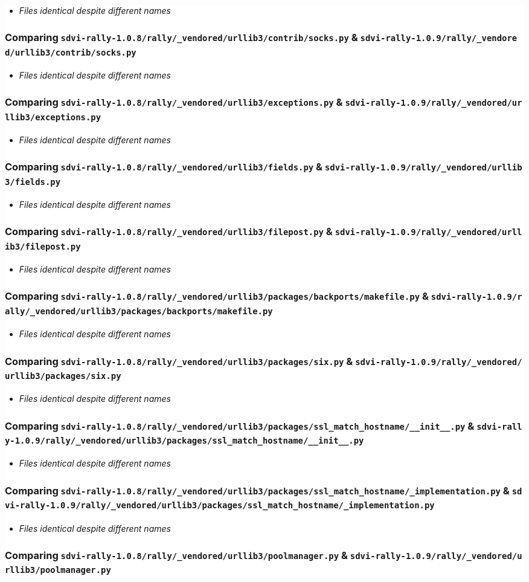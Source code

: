  * *Files identical despite different names*

### Comparing `sdvi-rally-1.0.8/rally/_vendored/urllib3/contrib/socks.py` & `sdvi-rally-1.0.9/rally/_vendored/urllib3/contrib/socks.py`

 * *Files identical despite different names*

### Comparing `sdvi-rally-1.0.8/rally/_vendored/urllib3/exceptions.py` & `sdvi-rally-1.0.9/rally/_vendored/urllib3/exceptions.py`

 * *Files identical despite different names*

### Comparing `sdvi-rally-1.0.8/rally/_vendored/urllib3/fields.py` & `sdvi-rally-1.0.9/rally/_vendored/urllib3/fields.py`

 * *Files identical despite different names*

### Comparing `sdvi-rally-1.0.8/rally/_vendored/urllib3/filepost.py` & `sdvi-rally-1.0.9/rally/_vendored/urllib3/filepost.py`

 * *Files identical despite different names*

### Comparing `sdvi-rally-1.0.8/rally/_vendored/urllib3/packages/backports/makefile.py` & `sdvi-rally-1.0.9/rally/_vendored/urllib3/packages/backports/makefile.py`

 * *Files identical despite different names*

### Comparing `sdvi-rally-1.0.8/rally/_vendored/urllib3/packages/six.py` & `sdvi-rally-1.0.9/rally/_vendored/urllib3/packages/six.py`

 * *Files identical despite different names*

### Comparing `sdvi-rally-1.0.8/rally/_vendored/urllib3/packages/ssl_match_hostname/__init__.py` & `sdvi-rally-1.0.9/rally/_vendored/urllib3/packages/ssl_match_hostname/__init__.py`

 * *Files identical despite different names*

### Comparing `sdvi-rally-1.0.8/rally/_vendored/urllib3/packages/ssl_match_hostname/_implementation.py` & `sdvi-rally-1.0.9/rally/_vendored/urllib3/packages/ssl_match_hostname/_implementation.py`

 * *Files identical despite different names*

### Comparing `sdvi-rally-1.0.8/rally/_vendored/urllib3/poolmanager.py` & `sdvi-rally-1.0.9/rally/_vendored/urllib3/poolmanager.py`
